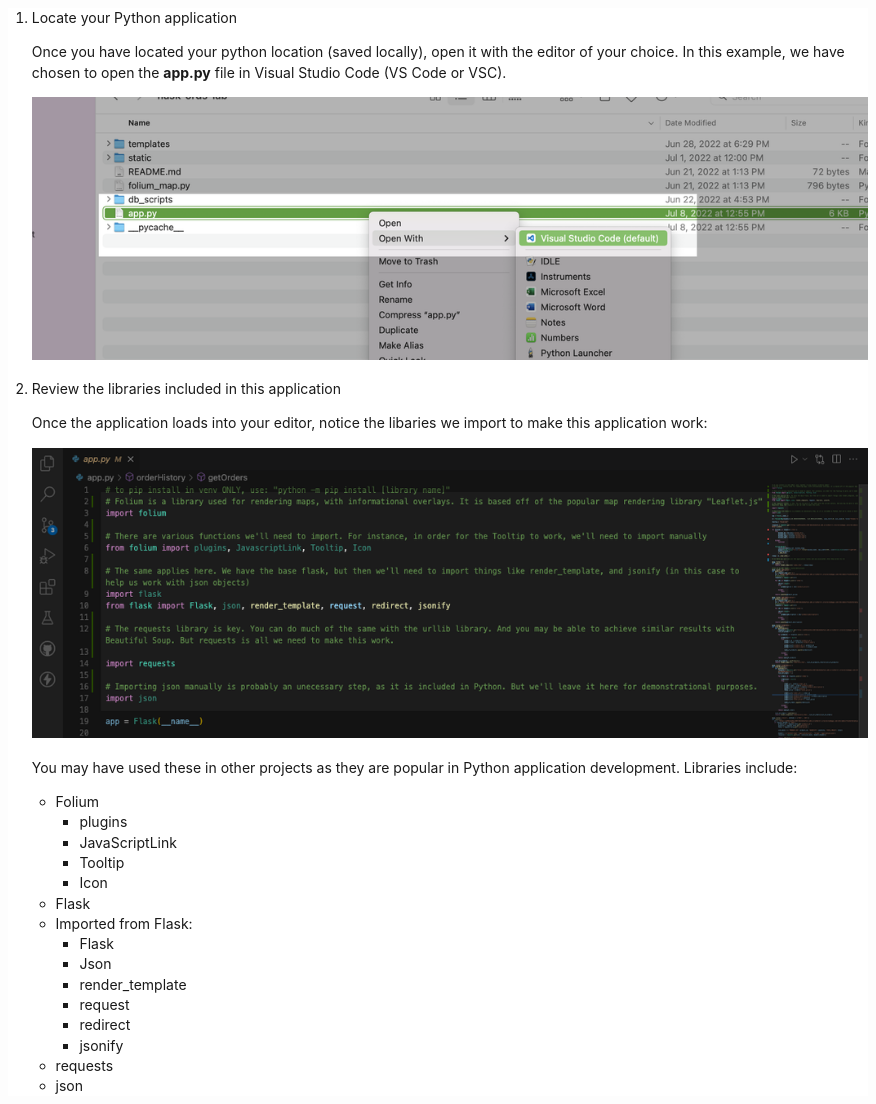 1. Locate your Python application

    Once you have located your python location (saved locally), open it with the editor of your choice. In this example, we have chosen to open the <b>app.py</b> file in Visual Studio Code (VS Code or VSC). 

    ![Opening the Python application](images/right-click-to-open-app.png)

2. Review the libraries included in this application 

    Once the application loads into your editor, notice the libaries we import to make this application work: 

    ![Imported libraries for Python application](images/imported-libraries-for-application.png)

    You may have used these in other projects as they are popular in Python application development. Libraries include: 
    <!-- Should probably include brief descriptions of all these and what we will use them for -->
    - Folium
      - plugins
      - JavaScriptLink
      - Tooltip
      - Icon
    - Flask
    - Imported from Flask:
      - Flask 
      - Json
      - render_template
      - request
      - redirect
      - jsonify
    - requests
    - json 
